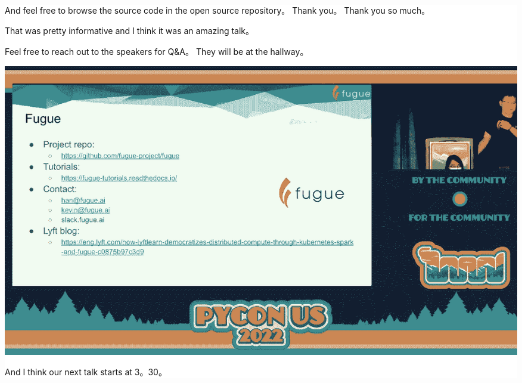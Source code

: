  And feel free to browse the source code in the open source repository。 Thank you。 Thank you so much。

 That was pretty informative and I think it was an amazing talk。

 Feel free to reach out to the speakers for Q&A。 They will be at the hallway。



![](img/7a0a16a9552ae890dfb1d9cc57f2ba2c_4.png)

 And I think our next talk starts at 3。30。